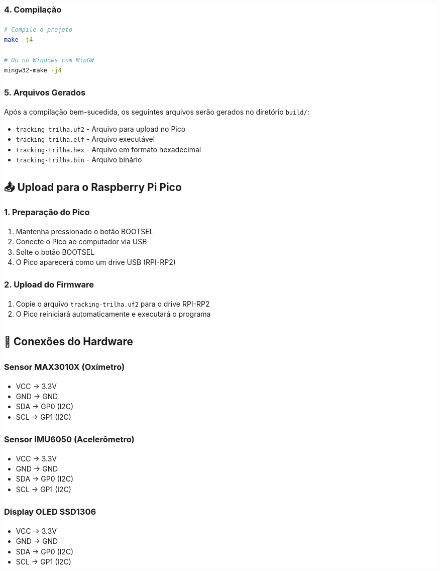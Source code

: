 ### 4. Compilação

```bash
# Compile o projeto
make -j4

# Ou no Windows com MinGW
mingw32-make -j4
```

### 5. Arquivos Gerados

Após a compilação bem-sucedida, os seguintes arquivos serão gerados no diretório `build/`:

- `tracking-trilha.uf2` - Arquivo para upload no Pico
- `tracking-trilha.elf` - Arquivo executável
- `tracking-trilha.hex` - Arquivo em formato hexadecimal
- `tracking-trilha.bin` - Arquivo binário

## 📤 Upload para o Raspberry Pi Pico

### 1. Preparação do Pico

1. Mantenha pressionado o botão BOOTSEL
2. Conecte o Pico ao computador via USB
3. Solte o botão BOOTSEL
4. O Pico aparecerá como um drive USB (RPI-RP2)

### 2. Upload do Firmware

1. Copie o arquivo `tracking-trilha.uf2` para o drive RPI-RP2
2. O Pico reiniciará automaticamente e executará o programa

## 🔌 Conexões do Hardware

### Sensor MAX3010X (Oxímetro)
- VCC → 3.3V
- GND → GND
- SDA → GP0 (I2C)
- SCL → GP1 (I2C)

### Sensor IMU6050 (Acelerômetro)
- VCC → 3.3V
- GND → GND
- SDA → GP0 (I2C)
- SCL → GP1 (I2C)

### Display OLED SSD1306
- VCC → 3.3V
- GND → GND
- SDA → GP0 (I2C)
- SCL → GP1 (I2C)
